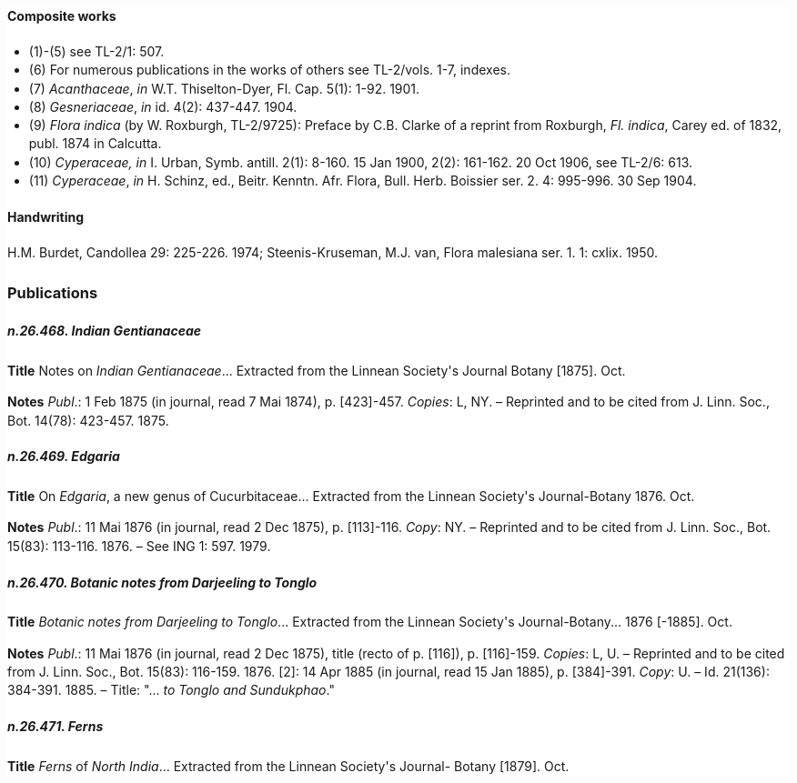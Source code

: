 #### Composite works

- (1)-(5) see TL-2/1: 507.
- (6) For numerous publications in the works of others see TL-2/vols. 1-7, indexes.
- (7) *Acanthaceae*, *in* W.T. Thiselton-Dyer, Fl. Cap. 5(1): 1-92. 1901.
- (8) *Gesneriaceae*, *in* id. 4(2): 437-447. 1904.
- (9) *Flora indica* (by W. Roxburgh, TL-2/9725): Preface by C.B. Clarke of a reprint from Roxburgh, *Fl. indica*, Carey ed. of 1832, publ. 1874 in Calcutta.
- (10) *Cyperaceae, in* I. Urban, Symb. antill. 2(1): 8-160. 15 Jan 1900, 2(2): 161-162. 20 Oct 1906, see TL-2/6: 613.
- (11) *Cyperaceae*, *in* H. Schinz, ed., Beitr. Kenntn. Afr. Flora, Bull. Herb. Boissier ser. 2. 4: 995-996. 30 Sep 1904.

#### Handwriting

H.M. Burdet, Candollea 29: 225-226. 1974; Steenis-Kruseman, M.J. van, Flora malesiana ser. 1. 1: cxlix. 1950.

### Publications

##### n.26.468. Indian Gentianaceae

**Title**
Notes on *Indian Gentianaceae*... Extracted from the Linnean Society's Journal Botany \[1875\]. Oct.

**Notes**
*Publ*.: 1 Feb 1875 (in journal, read 7 Mai 1874), p. \[423\]-457. *Copies*: L, NY. – Reprinted and to be cited from J. Linn. Soc., Bot. 14(78): 423-457. 1875.

##### n.26.469. Edgaria

**Title**
On *Edgaria*, a new genus of Cucurbitaceae... Extracted from the Linnean Society's Journal-Botany 1876. Oct.

**Notes**
*Publ*.: 11 Mai 1876 (in journal, read 2 Dec 1875), p. \[113\]-116. *Copy*: NY. – Reprinted and to be cited from J. Linn. Soc., Bot. 15(83): 113-116. 1876. – See ING 1: 597. 1979.

##### n.26.470. Botanic notes from Darjeeling to Tonglo

**Title**
*Botanic notes from Darjeeling to Tonglo*... Extracted from the Linnean Society's Journal-Botany... 1876 \[-1885\]. Oct.

**Notes**
*Publ*.: 11 Mai 1876 (in journal, read 2 Dec 1875), title (recto of p. \[116\]), p. \[116\]-159. *Copies*: L, U. – Reprinted and to be cited from J. Linn. Soc., Bot. 15(83): 116-159. 1876.
\[2\]: 14 Apr 1885 (in journal, read 15 Jan 1885), p. \[384\]-391. *Copy*: U. – Id. 21(136): 384-391. 1885. – Title: "... *to Tonglo and Sundukphao*."

##### n.26.471. Ferns

**Title**
*Ferns* of *North India*... Extracted from the Linnean Society's Journal- Botany \[1879\]. Oct.
